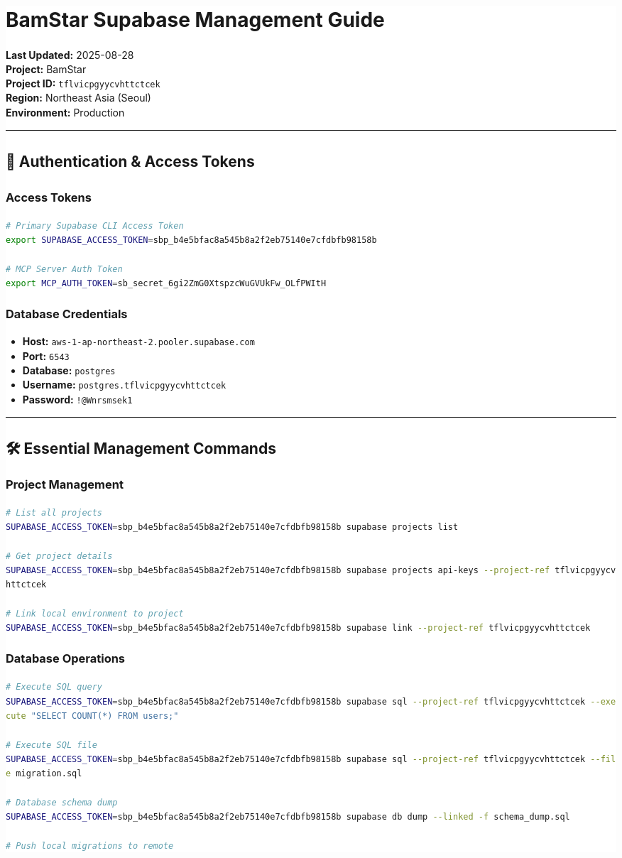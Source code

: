 # BamStar Supabase Management Guide

**Last Updated:** 2025-08-28  
**Project:** BamStar  
**Project ID:** `tflvicpgyycvhttctcek`  
**Region:** Northeast Asia (Seoul)  
**Environment:** Production

---

## 🔑 Authentication & Access Tokens

### **Access Tokens**
```bash
# Primary Supabase CLI Access Token
export SUPABASE_ACCESS_TOKEN=sbp_b4e5bfac8a545b8a2f2eb75140e7cfdbfb98158b

# MCP Server Auth Token
export MCP_AUTH_TOKEN=sb_secret_6gi2ZmG0XtspzcWuGVUkFw_OLfPWItH
```

### **Database Credentials**
- **Host:** `aws-1-ap-northeast-2.pooler.supabase.com`
- **Port:** `6543`
- **Database:** `postgres`
- **Username:** `postgres.tflvicpgyycvhttctcek`
- **Password:** `!@Wnrsmsek1`

---

## 🛠️ Essential Management Commands

### **Project Management**
```bash
# List all projects
SUPABASE_ACCESS_TOKEN=sbp_b4e5bfac8a545b8a2f2eb75140e7cfdbfb98158b supabase projects list

# Get project details
SUPABASE_ACCESS_TOKEN=sbp_b4e5bfac8a545b8a2f2eb75140e7cfdbfb98158b supabase projects api-keys --project-ref tflvicpgyycvhttctcek

# Link local environment to project
SUPABASE_ACCESS_TOKEN=sbp_b4e5bfac8a545b8a2f2eb75140e7cfdbfb98158b supabase link --project-ref tflvicpgyycvhttctcek
```

### **Database Operations**
```bash
# Execute SQL query
SUPABASE_ACCESS_TOKEN=sbp_b4e5bfac8a545b8a2f2eb75140e7cfdbfb98158b supabase sql --project-ref tflvicpgyycvhttctcek --execute "SELECT COUNT(*) FROM users;"

# Execute SQL file
SUPABASE_ACCESS_TOKEN=sbp_b4e5bfac8a545b8a2f2eb75140e7cfdbfb98158b supabase sql --project-ref tflvicpgyycvhttctcek --file migration.sql

# Database schema dump
SUPABASE_ACCESS_TOKEN=sbp_b4e5bfac8a545b8a2f2eb75140e7cfdbfb98158b supabase db dump --linked -f schema_dump.sql

# Push local migrations to remote
```